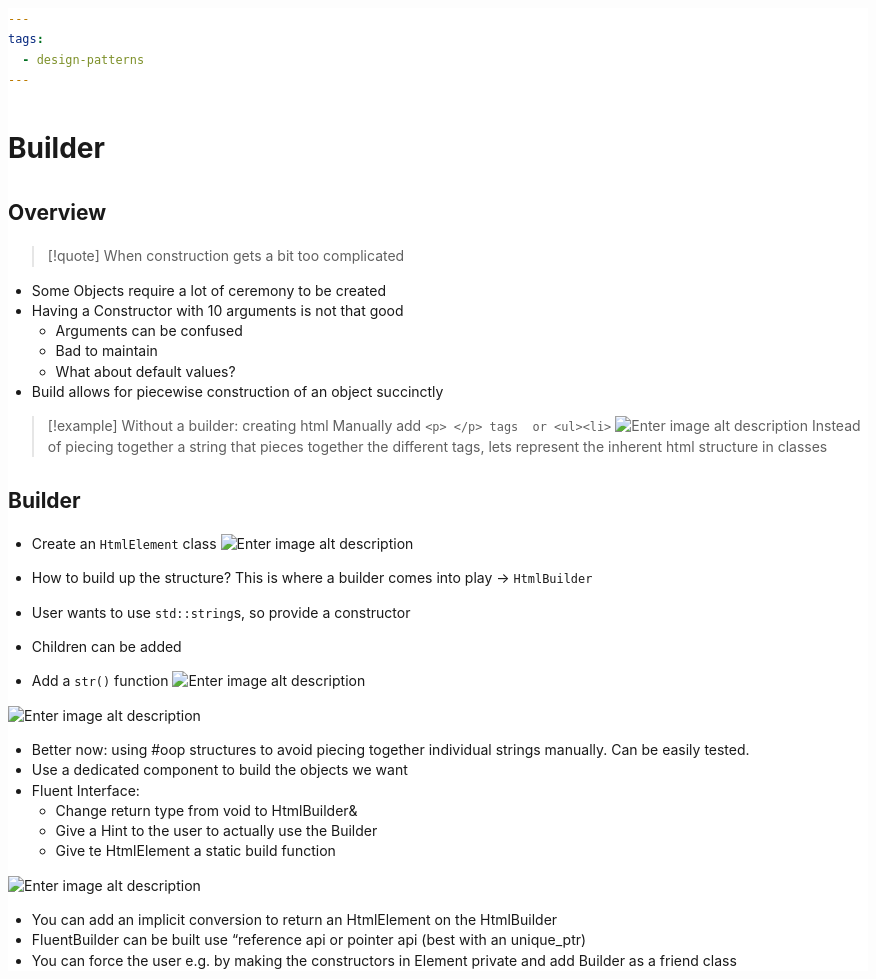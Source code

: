 ```yaml
---
tags:
  - design-patterns
---
```

# Builder

## Overview

> [!quote] When construction gets a bit too complicated

- Some Objects require a lot of ceremony to be created
- Having a Constructor with 10 arguments is not that good
	- Arguments can be confused
	- Bad to maintain
	- What about default values?
- Build allows for piecewise construction of an object succinctly

> [!example] Without a builder: creating html 
>  Manually add `<p> </p> tags  or <ul><li>` 
> ![Enter image alt description](bfg_Image_1.png) 
> Instead of piecing together a string that pieces together the different tags, lets represent the inherent html structure in classes

## Builder

- Create an `HtmlElement` class
![Enter image alt description](pfh_Image_2.png)

- How to build up the structure? This is where a builder comes into play -> `HtmlBuilder`
- User wants to use `std::string`s, so provide a constructor
- Children can be added
- Add a `str()` function
![Enter image alt description](smh_Image_3.png)

![Enter image alt description](Pae_Image_4.png)

- Better now: using #oop structures to avoid piecing together individual strings manually. Can be easily tested.
- Use a dedicated component to build the objects we want
- Fluent Interface:
	- Change return type from void to HtmlBuilder&
	- Give a Hint to the user to actually use the Builder
	- Give te HtmlElement a static build function

![Enter image alt description](gmI_Image_5.png)

- You can add an implicit conversion to return an HtmlElement on the HtmlBuilder
- FluentBuilder can be built use “reference api or pointer api (best with an unique_ptr)
- You can force the user e.g. by making the constructors in Element private and add Builder as a friend class
